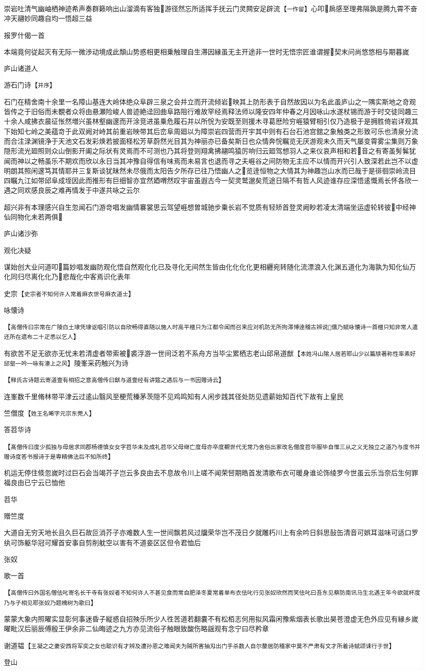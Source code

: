 崇岩吐清气幽岫栖神迹希声奏群籁响出山溜滴有客独游径然忘所适挥手抚云门灵闗安足辟流【`一作留`】心叩扄感至理弗隔孰是腾九霄不奋冲天翮妙同趣自均一悟超三益  

报罗什偈一首  

本端竟何従起灭有无际一微渉动境成此頽山势惑相更相乗触理自生滞因縁虽无主开途非一世时无悟宗匠谁谓握契末问尚悠悠相与期暮嵗  

庐山诸道人  

游石门诗【`并序`】  

石门在精舍南十余里一名障山基连大岭体绝众阜辟三泉之会并立而开流倾岩映其上防形表于自然故因以为名此虽庐山之一隅实斯地之竒观皆传之于旧俗而未覩者众将由悬瀬险峻人兽迹絶迳回曲阜路阻行难故罕经焉释法师以隆安四年仲春之月因咏山水遂杖锡而游于时交徒同趣三十余人咸拂衣晨征怅然増兴虽林壑幽邃而开涂竞进虽乗危履石并以所恱为安既至则援木寻葛厯险穷崕猿臂相引仅乃造极于是拥胜倚岩详观其下始知七岭之美蕴竒于此双阙对峙其前重岩映带其后峦阜周廻以为障崇岩四营而开宇其中则有石台石池宫舘之象触类之形致可乐也清泉分流而合注渌渊镜浄于天池文石发彩焕若披面柽松芳草蔚然光目其为神丽亦已备矣斯日也众情奔恱瞩览无厌游观未久而天气屡变霄雾尘集则万象隠形流光廻照则众山倒影开阖之际状有灵焉而不可测也乃其将登则翔禽拂翮鸣猿厉响归云廻驾想羽人之来仪哀声相和若音之有寄虽髣髴犹闻而神以之畅虽乐不期欢而欣以永日当其冲豫自得信有味焉而未易言也退而寻之夫崕谷之间防物无主应不以情而开兴引人致深若此岂不以虚明朗其照闲邃笃其情耶并三复斯谈犹昧然未尽俄而太阳告夕所存已往乃悟幽人之览逹恒物之大情其为神趣岂山水而已哉于是徘徊崇岭流目四瞩九江如带邱阜成垤因此而推形有巨细智亦宜然廼喟然叹宇宙虽遐古今一契灵鹫邈矣荒途日隔不有哲人风迹谁存应深悟逺慨焉长怀各欣一遇之同欢感良辰之难再情发于中遂共咏之云尔  

超兴非有本理感兴自生忽闻石门游竒唱发幽情褰裳思云驾望崕想曽城驰步乗长岩不觉质有轻矫首登灵阙眇若凌太清端坐运虚轮转彼中经神仙同物化未若两俱  

庐山诸沙弥  

观化决疑  

谋始创大业问道叩篇妙唱发幽防观化悟自然观化化已及寻化无间然生皆由化化化化更相纒宛转随化流漂浪入化渊五道化为海孰为知化仙万化同归尽离化化乃悲哉化中客焉识化表年  

史宗【`史宗者不知何许人常着麻衣世号麻衣道士`】  

咏懐诗  

【`高僧传曰宗常在广陵白土埭凭埭讴唱引防以自欣畅得直随以施人时高平檀只为江都令闻而召来应对机防无所拘滞博逹稽古辨说儒乃赋咏懐诗一首檀只知非常人遣还所在遗布二十疋悉以乞人`】  

有欲苦不足无欲亦无忧未若清虚者带索被裘浮游一世间泛若不系舟方当毕尘累栖志老山邱帛道猷【`本姓冯山隂人居若耶山少以篇牍著称性率素好邱壑一吟一咏有濠上之风`】陵峯采药触兴为诗  

【`释氏古诗题云寄道壹有相招之意高僧传曰猷与道壹经有讲筵之遇后与一书因赠诗云`】  

连峯数千里脩林带平津云过逺山翳风至梗荒榛茅茨隠不见鸡鸣知有人闲步践其径处防见遗薪始知百代下故有上皇民  

竺僧度【`姓王名晞字元宗东莞人`】  

答苕华诗  

【`髙僧传曰度少孤独与母居求同郡杨德慎女女字苕华未及成礼苕华父母继亡度母亦卒度覩世代无常乃舍俗出家改名僧度苕华服毕自惟三从之义无独立之道乃与度书并赠诗度答书报诗于是専精佛法后不知所终`】  

机运无停住倐忽嵗时过巨石会当竭芥子岂云多良由去不息故令川上嗟不闻荣唘期皓首发清歌布衣可暖身谁论饰绫罗今世虽云乐当奈后生何罪福良由已宁云已恤他  

苕华  

赠竺度  

大道自无穷天地长且久巨石故叵消芥子亦难数人生一世间飘若风过牖荣华岂不茂日夕就雕朽川上有余吟日斜思鼔缶清音可娯耳滋味可适口罗纨可饰躯华冠可耀首安事自剪削躭空以害有不道妾区区但令君恤后  

张奴  

歌一首  

【`高僧传曰外国名僧佉叱寄名长干寺有张奴者不知何许人不甚见食而常自肥泽冬夏常着单布衣佉叱行见张奴欣然而笑佉叱曰吾东见蔡防南讯马生北遇王年今欲就杯度乃与子相见耶张奴乃题槐树为歌曰`】  

蒙蒙大象内照曜实显彰何事迷昏子縦惑自招殃乐所少人徃苦道若翻嚢不有松栢志何用拟风霜闲豫紫烟表长歌出昊苍澄虚无色外应见有縁乡嵗曜毗汉后丽辰傅殷王伊余非二仙晦迹之九方亦见流俗子触眼致酸伤略謡观有念宁曰尽矜章  

谢道韫【`王凝之之妻安西将军奕之女也聪识有才辨及遭孙恩之难闻夫为贼所害抽刄出门手杀数人自尔嫠居防稽家中莫不严肃有文才所着诗赋颂诔行于世`】  

登山  
